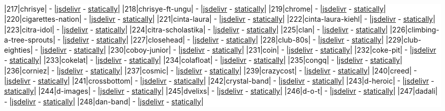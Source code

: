 |217|chrisye| - |[jsdelivr](https://cdn.jsdelivr.net/gh/dbchord/a4-1-3/1-5000/1-500/chrisye.png) - [statically](https://cdn.statically.io/gh/dbchord/a4-1-3/i/1-5000/1-500/chrisye.png)|
|218|chrisye-ft-ungu| - |[jsdelivr](https://cdn.jsdelivr.net/gh/dbchord/a4-1-3/1-5000/1-500/chrisye-ft-ungu.png) - [statically](https://cdn.statically.io/gh/dbchord/a4-1-3/i/1-5000/1-500/chrisye-ft-ungu.png)|
|219|chrome| - |[jsdelivr](https://cdn.jsdelivr.net/gh/dbchord/a4-1-3/1-5000/1-500/chrome.png) - [statically](https://cdn.statically.io/gh/dbchord/a4-1-3/i/1-5000/1-500/chrome.png)|
|220|cigarettes-nation| - |[jsdelivr](https://cdn.jsdelivr.net/gh/dbchord/a4-1-3/1-5000/1-500/cigarettes-nation.png) - [statically](https://cdn.statically.io/gh/dbchord/a4-1-3/i/1-5000/1-500/cigarettes-nation.png)|
|221|cinta-laura| - |[jsdelivr](https://cdn.jsdelivr.net/gh/dbchord/a4-1-3/1-5000/1-500/cinta-laura.png) - [statically](https://cdn.statically.io/gh/dbchord/a4-1-3/i/1-5000/1-500/cinta-laura.png)|
|222|cinta-laura-kiehl| - |[jsdelivr](https://cdn.jsdelivr.net/gh/dbchord/a4-1-3/1-5000/1-500/cinta-laura-kiehl.png) - [statically](https://cdn.statically.io/gh/dbchord/a4-1-3/i/1-5000/1-500/cinta-laura-kiehl.png)|
|223|citra-idol| - |[jsdelivr](https://cdn.jsdelivr.net/gh/dbchord/a4-1-3/1-5000/1-500/citra-idol.png) - [statically](https://cdn.statically.io/gh/dbchord/a4-1-3/i/1-5000/1-500/citra-idol.png)|
|224|citra-scholastika| - |[jsdelivr](https://cdn.jsdelivr.net/gh/dbchord/a4-1-3/1-5000/1-500/citra-scholastika.png) - [statically](https://cdn.statically.io/gh/dbchord/a4-1-3/i/1-5000/1-500/citra-scholastika.png)|
|225|clan| - |[jsdelivr](https://cdn.jsdelivr.net/gh/dbchord/a4-1-3/1-5000/1-500/clan.png) - [statically](https://cdn.statically.io/gh/dbchord/a4-1-3/i/1-5000/1-500/clan.png)|
|226|climbing-a-tree-sprouts| - |[jsdelivr](https://cdn.jsdelivr.net/gh/dbchord/a4-1-3/1-5000/1-500/climbing-a-tree-sprouts.png) - [statically](https://cdn.statically.io/gh/dbchord/a4-1-3/i/1-5000/1-500/climbing-a-tree-sprouts.png)|
|227|closehead| - |[jsdelivr](https://cdn.jsdelivr.net/gh/dbchord/a4-1-3/1-5000/1-500/closehead.png) - [statically](https://cdn.statically.io/gh/dbchord/a4-1-3/i/1-5000/1-500/closehead.png)|
|228|club-80s| - |[jsdelivr](https://cdn.jsdelivr.net/gh/dbchord/a4-1-3/1-5000/1-500/club-80s.png) - [statically](https://cdn.statically.io/gh/dbchord/a4-1-3/i/1-5000/1-500/club-80s.png)|
|229|club-eighties| - |[jsdelivr](https://cdn.jsdelivr.net/gh/dbchord/a4-1-3/1-5000/1-500/club-eighties.png) - [statically](https://cdn.statically.io/gh/dbchord/a4-1-3/i/1-5000/1-500/club-eighties.png)|
|230|coboy-junior| - |[jsdelivr](https://cdn.jsdelivr.net/gh/dbchord/a4-1-3/1-5000/1-500/coboy-junior.png) - [statically](https://cdn.statically.io/gh/dbchord/a4-1-3/i/1-5000/1-500/coboy-junior.png)|
|231|coin| - |[jsdelivr](https://cdn.jsdelivr.net/gh/dbchord/a4-1-3/1-5000/1-500/coin.png) - [statically](https://cdn.statically.io/gh/dbchord/a4-1-3/i/1-5000/1-500/coin.png)|
|232|coke-pit| - |[jsdelivr](https://cdn.jsdelivr.net/gh/dbchord/a4-1-3/1-5000/1-500/coke-pit.png) - [statically](https://cdn.statically.io/gh/dbchord/a4-1-3/i/1-5000/1-500/coke-pit.png)|
|233|cokelat| - |[jsdelivr](https://cdn.jsdelivr.net/gh/dbchord/a4-1-3/1-5000/1-500/cokelat.png) - [statically](https://cdn.statically.io/gh/dbchord/a4-1-3/i/1-5000/1-500/cokelat.png)|
|234|colafloat| - |[jsdelivr](https://cdn.jsdelivr.net/gh/dbchord/a4-1-3/1-5000/1-500/colafloat.png) - [statically](https://cdn.statically.io/gh/dbchord/a4-1-3/i/1-5000/1-500/colafloat.png)|
|235|congq| - |[jsdelivr](https://cdn.jsdelivr.net/gh/dbchord/a4-1-3/1-5000/1-500/congq.png) - [statically](https://cdn.statically.io/gh/dbchord/a4-1-3/i/1-5000/1-500/congq.png)|
|236|corniez| - |[jsdelivr](https://cdn.jsdelivr.net/gh/dbchord/a4-1-3/1-5000/1-500/corniez.png) - [statically](https://cdn.statically.io/gh/dbchord/a4-1-3/i/1-5000/1-500/corniez.png)|
|237|cosmic| - |[jsdelivr](https://cdn.jsdelivr.net/gh/dbchord/a4-1-3/1-5000/1-500/cosmic.png) - [statically](https://cdn.statically.io/gh/dbchord/a4-1-3/i/1-5000/1-500/cosmic.png)|
|239|crazycost| - |[jsdelivr](https://cdn.jsdelivr.net/gh/dbchord/a4-1-3/1-5000/1-500/crazycost.png) - [statically](https://cdn.statically.io/gh/dbchord/a4-1-3/i/1-5000/1-500/crazycost.png)|
|240|creed| - |[jsdelivr](https://cdn.jsdelivr.net/gh/dbchord/a4-1-3/1-5000/1-500/creed.png) - [statically](https://cdn.statically.io/gh/dbchord/a4-1-3/i/1-5000/1-500/creed.png)|
|241|crossbottom| - |[jsdelivr](https://cdn.jsdelivr.net/gh/dbchord/a4-1-3/1-5000/1-500/crossbottom.png) - [statically](https://cdn.statically.io/gh/dbchord/a4-1-3/i/1-5000/1-500/crossbottom.png)|
|242|crystal-band| - |[jsdelivr](https://cdn.jsdelivr.net/gh/dbchord/a4-1-3/1-5000/1-500/crystal-band.png) - [statically](https://cdn.statically.io/gh/dbchord/a4-1-3/i/1-5000/1-500/crystal-band.png)|
|243|d-heroic| - |[jsdelivr](https://cdn.jsdelivr.net/gh/dbchord/a4-1-3/1-5000/1-500/d-heroic.png) - [statically](https://cdn.statically.io/gh/dbchord/a4-1-3/i/1-5000/1-500/d-heroic.png)|
|244|d-images| - |[jsdelivr](https://cdn.jsdelivr.net/gh/dbchord/a4-1-3/1-5000/1-500/d-images.png) - [statically](https://cdn.statically.io/gh/dbchord/a4-1-3/i/1-5000/1-500/d-images.png)|
|245|dvelixs| - |[jsdelivr](https://cdn.jsdelivr.net/gh/dbchord/a4-1-3/1-5000/1-500/dvelixs.png) - [statically](https://cdn.statically.io/gh/dbchord/a4-1-3/i/1-5000/1-500/dvelixs.png)|
|246|d-o-t| - |[jsdelivr](https://cdn.jsdelivr.net/gh/dbchord/a4-1-3/1-5000/1-500/d-o-t.png) - [statically](https://cdn.statically.io/gh/dbchord/a4-1-3/i/1-5000/1-500/d-o-t.png)|
|247|dadali| - |[jsdelivr](https://cdn.jsdelivr.net/gh/dbchord/a4-1-3/1-5000/1-500/dadali.png) - [statically](https://cdn.statically.io/gh/dbchord/a4-1-3/i/1-5000/1-500/dadali.png)|
|248|dan-band| - |[jsdelivr](https://cdn.jsdelivr.net/gh/dbchord/a4-1-3/1-5000/1-500/dan-band.png) - [statically](https://cdn.statically.io/gh/dbchord/a4-1-3/i/1-5000/1-500/dan-band.png)|